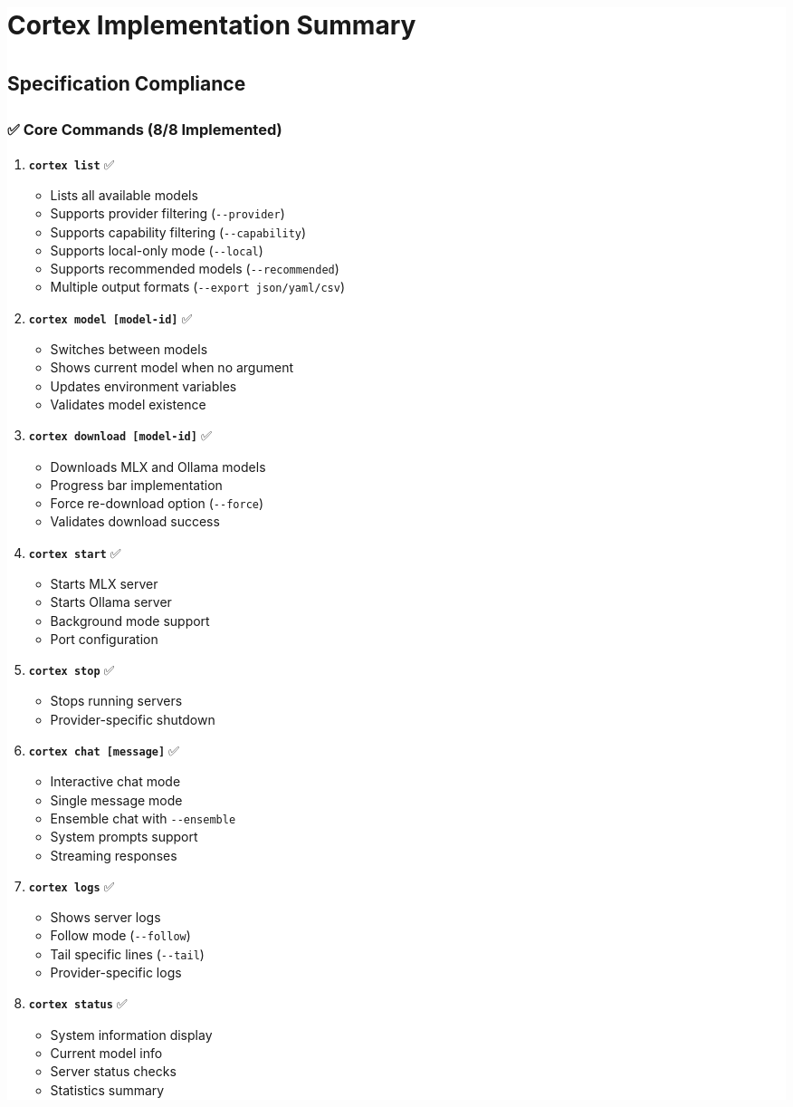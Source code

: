# Cortex Implementation Summary

## Specification Compliance

### ✅ Core Commands (8/8 Implemented)

1. **`cortex list`** ✅
   - Lists all available models
   - Supports provider filtering (`--provider`)
   - Supports capability filtering (`--capability`)
   - Supports local-only mode (`--local`)
   - Supports recommended models (`--recommended`)
   - Multiple output formats (`--export json/yaml/csv`)

2. **`cortex model [model-id]`** ✅
   - Switches between models
   - Shows current model when no argument
   - Updates environment variables
   - Validates model existence

3. **`cortex download [model-id]`** ✅
   - Downloads MLX and Ollama models
   - Progress bar implementation
   - Force re-download option (`--force`)
   - Validates download success

4. **`cortex start`** ✅
   - Starts MLX server
   - Starts Ollama server
   - Background mode support
   - Port configuration

5. **`cortex stop`** ✅
   - Stops running servers
   - Provider-specific shutdown

6. **`cortex chat [message]`** ✅
   - Interactive chat mode
   - Single message mode
   - Ensemble chat with `--ensemble`
   - System prompts support
   - Streaming responses

7. **`cortex logs`** ✅
   - Shows server logs
   - Follow mode (`--follow`)
   - Tail specific lines (`--tail`)
   - Provider-specific logs

8. **`cortex status`** ✅
   - System information display
   - Current model info
   - Server status checks
   - Statistics summary
